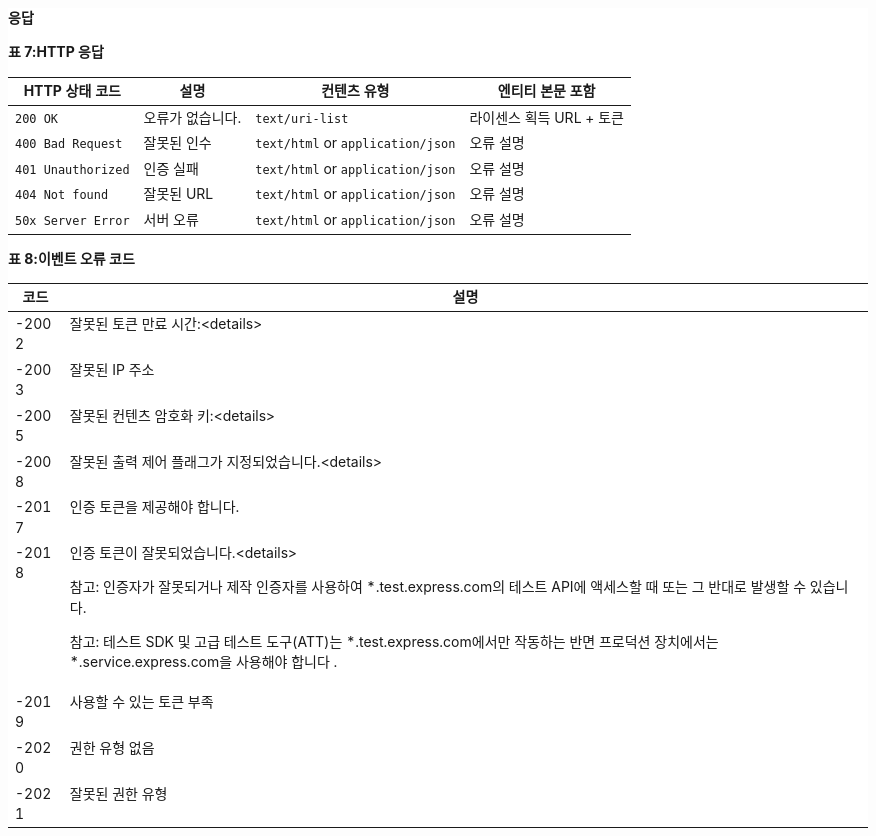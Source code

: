 **응답**

**표 7:HTTP 응답**

| **HTTP 상태 코드** | **설명** | **컨텐츠 유형** | **엔티티 본문 포함** |
|---|---|---|---|
| `200 OK` | 오류가 없습니다. | `text/uri-list` | 라이센스 획득 URL + 토큰 |
| `400 Bad Request` | 잘못된 인수 | `text/html` or `application/json` | 오류 설명 |
| `401 Unauthorized` | 인증 실패 | `text/html` or `application/json` | 오류 설명 |
| `404 Not found` | 잘못된 URL | `text/html` or `application/json` | 오류 설명 |
| `50x Server Error` | 서버 오류 | `text/html` or `application/json` | 오류 설명 |

**표 8:이벤트 오류 코드**

<table id="table_i2c_zsx_pv">  
 <thead> 
  <tr> 
   <th class="entry"> <b>코드</b> </th> 
   <th class="entry"> <b>설명</b> </th> 
  </tr> 
 </thead>
 <tbody> 
  <tr> 
   <td> -2002 </td> 
   <td> 잘못된 토큰 만료 시간:&lt;details&gt; </td> 
  </tr> 
  <tr> 
   <td> -2003 </td> 
   <td> 잘못된 IP 주소 </td> 
  </tr> 
  <tr> 
   <td> -2005 </td> 
   <td> 잘못된 컨텐츠 암호화 키:&lt;details&gt; </td> 
  </tr> 
  <tr> 
   <td> -2008 </td> 
   <td> 잘못된 출력 제어 플래그가 지정되었습니다.&lt;details&gt; </td> 
  </tr> 
  <tr> 
   <td> -2017 </td> 
   <td> 인증 토큰을 제공해야 합니다. </td> 
  </tr> 
  <tr> 
   <td> -2018 </td> 
   <td> 인증 토큰이 잘못되었습니다.&lt;details&gt; <p>참고: 인증자가 잘못되거나 제작 인증자를 사용하여 <span class="filepath"> *.test.express.com의 테스트 API에 액세스할 때 </span> 또는 그 반대로 발생할 수 있습니다. </p> <p importance="high">참고: 테스트 SDK 및 고급 테스트 도구(ATT)는 <span class="filepath"> *.test.express.com에서만 </span>작동하는 반면 프로덕션 장치에서는 <span class="filepath"> *.service.express.com을 사용해야 합니다 </span>. </p> </td> 
  </tr> 
  <tr> 
   <td> -2019 </td> 
   <td> 사용할 수 있는 토큰 부족 </td> 
  </tr> 
  <tr> 
   <td> -2020 </td> 
   <td> 권한 유형 없음 </td> 
  </tr> 
  <tr> 
   <td> -2021 </td> 
   <td> 잘못된 권한 유형 </td> 
  </tr> 
  <tr> 
